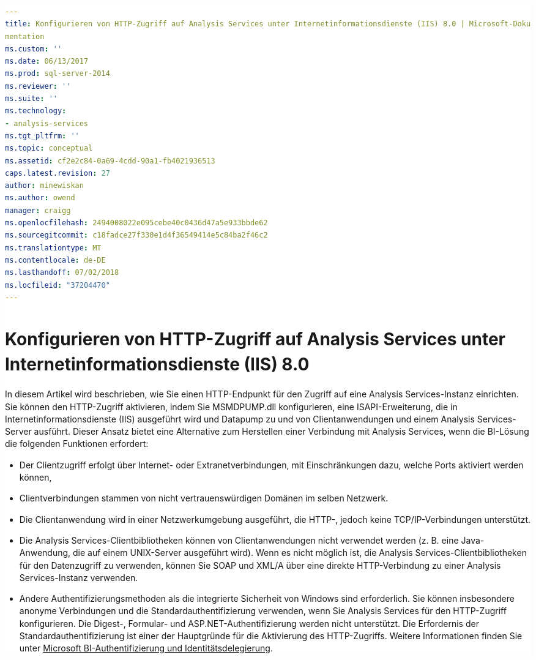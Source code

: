 ```yaml
---
title: Konfigurieren von HTTP-Zugriff auf Analysis Services unter Internetinformationsdienste (IIS) 8.0 | Microsoft-Dokumentation
ms.custom: ''
ms.date: 06/13/2017
ms.prod: sql-server-2014
ms.reviewer: ''
ms.suite: ''
ms.technology:
- analysis-services
ms.tgt_pltfrm: ''
ms.topic: conceptual
ms.assetid: cf2e2c84-0a69-4cdd-90a1-fb4021936513
caps.latest.revision: 27
author: minewiskan
ms.author: owend
manager: craigg
ms.openlocfilehash: 2494008022e095cebe40c0436d47a5e933bbde62
ms.sourcegitcommit: c18fadce27f330e1d4f36549414e5c84ba2f46c2
ms.translationtype: MT
ms.contentlocale: de-DE
ms.lasthandoff: 07/02/2018
ms.locfileid: "37204470"
---
```

# <a name="configure-http-access-to-analysis-services-on-internet-information-services-iis-80"></a>Konfigurieren von HTTP-Zugriff auf Analysis Services unter Internetinformationsdienste (IIS) 8.0
  In diesem Artikel wird beschrieben, wie Sie einen HTTP-Endpunkt für den Zugriff auf eine Analysis Services-Instanz einrichten. Sie können den HTTP-Zugriff aktivieren, indem Sie MSMDPUMP.dll konfigurieren, eine ISAPI-Erweiterung, die in Internetinformationsdienste (IIS) ausgeführt wird und Datapump zu und von Clientanwendungen und einem Analysis Services-Server ausführt. Dieser Ansatz bietet eine Alternative zum Herstellen einer Verbindung mit Analysis Services, wenn die BI-Lösung die folgenden Funktionen erfordert:  
  
-   Der Clientzugriff erfolgt über Internet- oder Extranetverbindungen, mit Einschränkungen dazu, welche Ports aktiviert werden können,  
  
-   Clientverbindungen stammen von nicht vertrauenswürdigen Domänen im selben Netzwerk.  
  
-   Die Clientanwendung wird in einer Netzwerkumgebung ausgeführt, die HTTP-, jedoch keine TCP/IP-Verbindungen unterstützt.  
  
-   Die Analysis Services-Clientbibliotheken können von Clientanwendungen nicht verwendet werden (z. B. eine Java-Anwendung, die auf einem UNIX-Server ausgeführt wird). Wenn es nicht möglich ist, die Analysis Services-Clientbibliotheken für den Datenzugriff zu verwenden, können Sie SOAP und XML/A über eine direkte HTTP-Verbindung zu einer Analysis Services-Instanz verwenden.  
  
-   Andere Authentifizierungsmethoden als die integrierte Sicherheit von Windows sind erforderlich. Sie können insbesondere anonyme Verbindungen und die Standardauthentifizierung verwenden, wenn Sie Analysis Services für den HTTP-Zugriff konfigurieren. Die Digest-, Formular- und ASP.NET-Authentifizierung werden nicht unterstützt. Die Erfordernis der Standardauthentifizierung ist einer der Hauptgründe für die Aktivierung des HTTP-Zugriffs. Weitere Informationen finden Sie unter [Microsoft BI-Authentifizierung und Identitätsdelegierung](http://go.microsoft.com/fwlink/?LinkId=286576).  
  